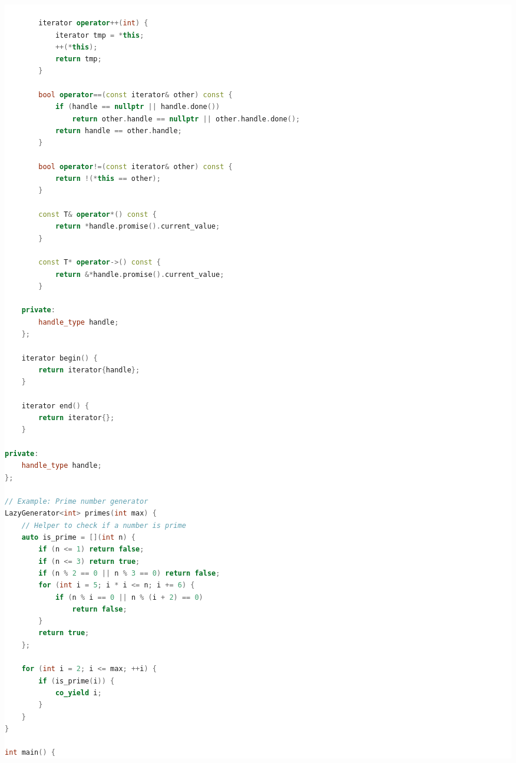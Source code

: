 ```cpp
        
        iterator operator++(int) {
            iterator tmp = *this;
            ++(*this);
            return tmp;
        }
        
        bool operator==(const iterator& other) const {
            if (handle == nullptr || handle.done())
                return other.handle == nullptr || other.handle.done();
            return handle == other.handle;
        }
        
        bool operator!=(const iterator& other) const {
            return !(*this == other);
        }
        
        const T& operator*() const {
            return *handle.promise().current_value;
        }
        
        const T* operator->() const {
            return &*handle.promise().current_value;
        }
        
    private:
        handle_type handle;
    };
    
    iterator begin() {
        return iterator{handle};
    }
    
    iterator end() {
        return iterator{};
    }
    
private:
    handle_type handle;
};

// Example: Prime number generator
LazyGenerator<int> primes(int max) {
    // Helper to check if a number is prime
    auto is_prime = [](int n) {
        if (n <= 1) return false;
        if (n <= 3) return true;
        if (n % 2 == 0 || n % 3 == 0) return false;
        for (int i = 5; i * i <= n; i += 6) {
            if (n % i == 0 || n % (i + 2) == 0)
                return false;
        }
        return true;
    };
    
    for (int i = 2; i <= max; ++i) {
        if (is_prime(i)) {
            co_yield i;
        }
    }
}

int main() {
```